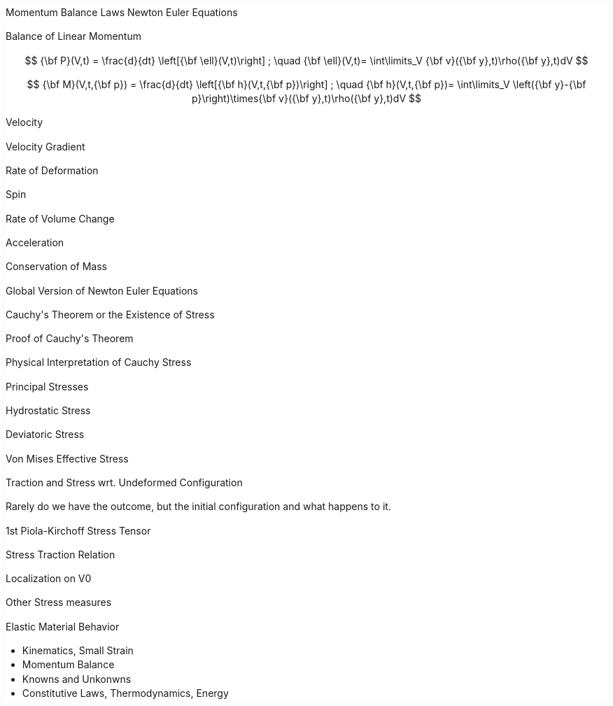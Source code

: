 Momentum Balance Laws Newton Euler Equations&#x20;

Balance of Linear Momentum&#x20;

$$
{\bf P}(V,t) = \frac{d}{dt} \left[{\bf \ell}(V,t)\right] ; \quad {\bf \ell}(V,t)= \int\limits_V {\bf v}({\bf y},t)\rho({\bf y},t)dV
$$

$$
{\bf M}(V,t,{\bf p}) = \frac{d}{dt} \left[{\bf h}(V,t,{\bf p})\right] ; \quad {\bf h}(V,t,{\bf p})= \int\limits_V \left({\bf y}-{\bf p}\right)\times{\bf v}({\bf y},t)\rho({\bf y},t)dV
$$

Velocity&#x20;

Velocity Gradient&#x20;

Rate of Deformation

Spin

Rate of Volume Change&#x20;

Acceleration&#x20;

Conservation of Mass

Global Version of Newton Euler Equations&#x20;

Cauchy's Theorem or the Existence of Stress

Proof of Cauchy's Theorem

&#x20;Physical Interpretation of Cauchy Stress

Principal Stresses

Hydrostatic Stress

Deviatoric Stress

Von Mises Effective Stress

Traction and Stress wrt. Undeformed Configuration

Rarely do we have the outcome, but the initial configuration and what happens to it.&#x20;

1st Piola-Kirchoff Stress Tensor

Stress Traction Relation

Localization on V0

Other Stress measures&#x20;

Elastic Material Behavior

* Kinematics, Small Strain&#x20;
* Momentum Balance&#x20;
* Knowns and Unkonwns
* Constitutive Laws, Thermodynamics, Energy
